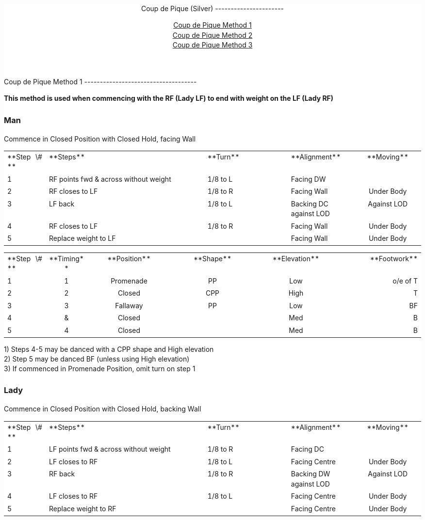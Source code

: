 <header>Coup de Pique (Silver)
----------------------

[Coup de Pique Method 1](1)  
 [Coup de Pique Method 2](2)  
 [Coup de Pique Method 3](3)

 </header><a id="1">Coup de Pique Method 1</a>
------------------------------------

**This method is used when commencing with the RF (Lady LF) to end with weight on the LF (Lady RF)**

### Man

Commence in Closed Position with Closed Hold, facing Wall

 <table class="style1"> <tbody><tr> <td style="width:10%">**Step<span style="color:white">\_</span>\#**</td> <td style="width:38%">**Steps**</td> <td style="width:20%">**Turn**</td> <td style="width:16%">**Alignment**</td> <td style="width:16%;text-align:center">**Moving**</td> </tr> <tr> <td>1</td> <td>RF points fwd &amp; across without weight</td> <td>1/8 to L</td> <td>Facing DW</td> <td style="text-align:center"> </td> </tr> <tr> <td>2</td> <td>RF closes to LF</td> <td>1/8 to R</td> <td>Facing Wall</td> <td style="text-align:center">Under Body</td> </tr> <tr> <td>3</td> <td>LF back</td> <td>1/8 to L</td> <td>Backing DC against LOD</td> <td style="text-align:center">Against LOD</td> </tr> <tr> <td>4</td> <td>RF closes to LF</td> <td>1/8 to R</td> <td>Facing Wall</td> <td style="text-align:center">Under Body</td> </tr> <tr> <td>5</td> <td>Replace weight to LF</td> <td> </td> <td>Facing Wall</td> <td style="text-align:center">Under Body</td> </tr> </tbody></table>

 <table class="style1"> <tbody><tr> <td style="width:10%">**Step<span style="color:white">\_</span>\#**</td> <td style="width:10%;text-align:center">**Timing**</td> <td style="width:20%;text-align:center">**Position**</td> <td style="width:20%;text-align:center">**Shape**</td> <td style="width:20%;text-align:center">**Elevation**</td> <td style="width:20%;text-align:right">**Footwork**</td> </tr> <tr> <td>1</td> <td style="text-align:center">1</td> <td style="text-align:center">Promenade</td> <td style="text-align:center">PP</td> <td style="text-align:center">Low</td> <td style="text-align:right">o/e of T</td> </tr> <tr> <td>2</td> <td style="text-align:center">2</td> <td style="text-align:center">Closed</td> <td style="text-align:center">CPP</td> <td style="text-align:center">High</td> <td style="text-align:right">T</td> </tr> <tr> <td>3</td> <td style="text-align:center">3</td> <td style="text-align:center">Fallaway</td> <td style="text-align:center">PP</td> <td style="text-align:center">Low</td> <td style="text-align:right">BF</td> </tr> <tr> <td>4</td> <td style="text-align:center">&amp;</td> <td style="text-align:center">Closed</td> <td style="text-align:center"> </td> <td style="text-align:center">Med</td> <td style="text-align:right">B</td> </tr> <tr> <td>5</td> <td style="text-align:center">4</td> <td style="text-align:center">Closed</td> <td style="text-align:center"> </td> <td style="text-align:center">Med</td> <td style="text-align:right">B</td> </tr> </tbody></table>

1\) Steps 4-5 may be danced with a CPP shape and High elevation  
 2) Step 5 may be danced BF (unless using High elevation)  
 3) If commenced in Promenade Position, omit turn on step 1

### Lady

Commence in Closed Position with Closed Hold, backing Wall

 <table class="style1"> <tbody><tr> <td style="width:10%">**Step<span style="color:white">\_</span>\#**</td> <td style="width:38%">**Steps**</td> <td style="width:20%">**Turn**</td> <td style="width:16%">**Alignment**</td> <td style="width:16%;text-align:center">**Moving**</td> </tr> <tr> <td>1</td> <td>LF points fwd &amp; across without weight</td> <td>1/8 to R</td> <td>Facing DC</td> <td style="text-align:center"> </td> </tr> <tr> <td>2</td> <td>LF closes to RF</td> <td>1/8 to L</td> <td>Facing Centre</td> <td style="text-align:center">Under Body</td> </tr> <tr> <td>3</td> <td>RF back</td> <td>1/8 to R</td> <td>Backing DW against LOD</td> <td style="text-align:center">Against LOD</td> </tr> <tr> <td>4</td> <td>LF closes to RF</td> <td>1/8 to L</td> <td>Facing Centre</td> <td style="text-align:center">Under Body</td> </tr> <tr> <td>5</td> <td>Replace weight to RF</td> <td> </td> <td>Facing Centre</td> <td style="text-align:center">Under Body</td> </tr> </tbody></table>
